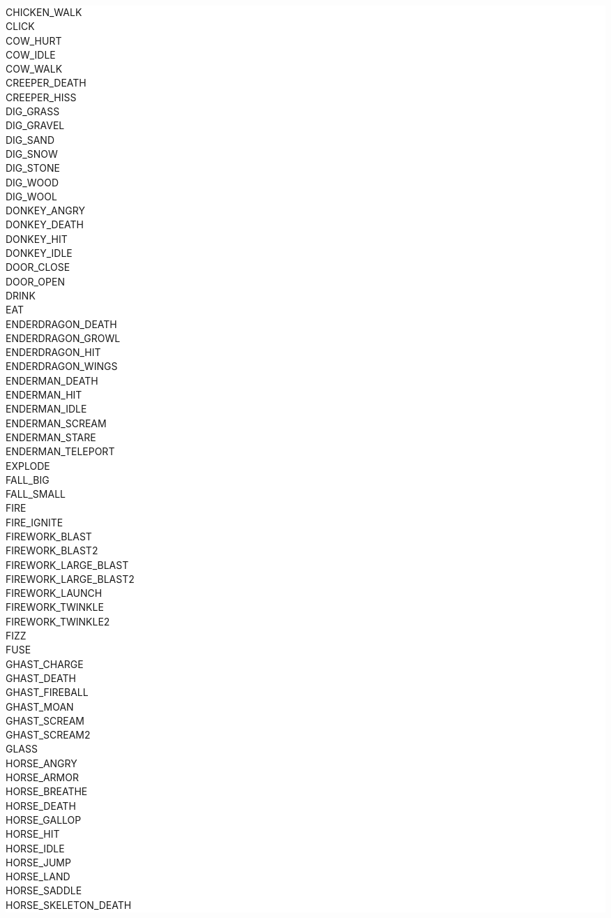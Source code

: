 CHICKEN_WALK <br />
CLICK <br />
COW_HURT <br />
COW_IDLE <br />
COW_WALK <br />
CREEPER_DEATH <br />
CREEPER_HISS <br />
DIG_GRASS <br />
DIG_GRAVEL <br />
DIG_SAND <br />
DIG_SNOW <br />
DIG_STONE <br />
DIG_WOOD <br />
DIG_WOOL <br />
DONKEY_ANGRY <br />
DONKEY_DEATH <br />
DONKEY_HIT <br />
DONKEY_IDLE <br />
DOOR_CLOSE <br />
DOOR_OPEN <br />
DRINK <br />
EAT <br />
ENDERDRAGON_DEATH <br />
ENDERDRAGON_GROWL <br />
ENDERDRAGON_HIT <br />
ENDERDRAGON_WINGS <br />
ENDERMAN_DEATH <br />
ENDERMAN_HIT <br />
ENDERMAN_IDLE <br />
ENDERMAN_SCREAM <br />
ENDERMAN_STARE <br />
ENDERMAN_TELEPORT <br />
EXPLODE <br />
FALL_BIG <br />
FALL_SMALL <br />
FIRE <br />
FIRE_IGNITE <br />
FIREWORK_BLAST <br />
FIREWORK_BLAST2 <br />
FIREWORK_LARGE_BLAST <br />
FIREWORK_LARGE_BLAST2 <br />
FIREWORK_LAUNCH <br />
FIREWORK_TWINKLE <br />
FIREWORK_TWINKLE2 <br />
FIZZ <br />
FUSE <br />
GHAST_CHARGE <br />
GHAST_DEATH <br />
GHAST_FIREBALL <br />
GHAST_MOAN <br />
GHAST_SCREAM <br />
GHAST_SCREAM2 <br />
GLASS <br />
HORSE_ANGRY <br />
HORSE_ARMOR <br />
HORSE_BREATHE <br />
HORSE_DEATH <br />
HORSE_GALLOP <br />
HORSE_HIT <br />
HORSE_IDLE <br />
HORSE_JUMP <br />
HORSE_LAND <br />
HORSE_SADDLE <br />
HORSE_SKELETON_DEATH <br />